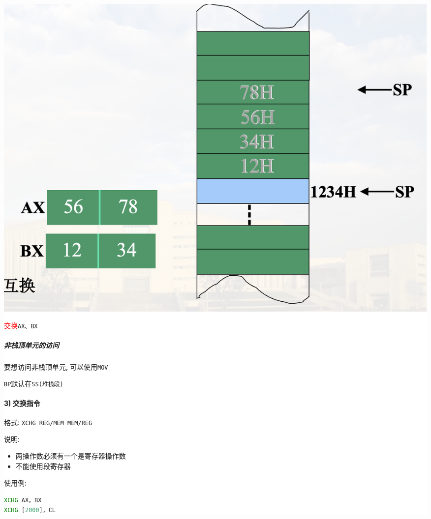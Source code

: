 ![配图](pics/PUSHPOP%E4%BE%8B%E9%A2%98%E9%85%8D%E5%9B%BE.png)

<font color=red>交换</font>`AX、BX`

##### 非栈顶单元的访问

要想访问非栈顶单元, 可以使用`MOV`

`BP`默认在`SS(堆栈段)`

#### 3) 交换指令

格式: `XCHG REG/MEM MEM/REG`

说明:

* 两操作数必须有一个是寄存器操作数
* 不能使用段寄存器

使用例:

```asm
XCHG AX，BX
XCHG [2000]，CL
```
